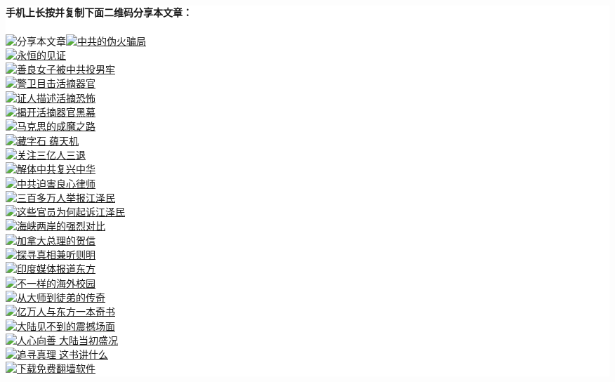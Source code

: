 <strong>手机上长按并复制下面二维码分享本文章：</strong><br><br><img src="https://quickchart.io/qr?size=256&text=https://github.com/1992513/djy/blob/master/gb/15/10/19/n4553732.md%231" title="分享本文章"></td><td VALIGN=TOP><a href="https://github.com/1992513/djy/blob/master/gb/16/1/21/n4622075.md?dfh#1" target="_blank"><img src="https://raw.githubusercontent.com/1992513/djy/master/gb/300/wei-f1.jpg" title="中共的伪火骗局"  alt="中共的伪火骗局"></a><br><a href="https://github.com/1992513/www/blob/master/README.md?dfh#9" target="_blank"><img src="https://raw.githubusercontent.com/1992513/djy/master/gb/300/yong-h.jpg" title="永恒的见证"  alt="永恒的见证"></a><br><a href="https://github.com/1992513/djy/blob/master/gb/13/9/29/n3974789.md?dfh#1" target="_blank"><img src="https://raw.githubusercontent.com/1992513/djy/master/gb/300/shang-lnz.jpg" title="善良女子被中共投男牢"  alt="善良女子被中共投男牢"></a><br><a href="https://github.com/1992513/djy/blob/master/gb/16/3/16/n4663449.md?dfh#1" target="_blank"><img src="https://raw.githubusercontent.com/1992513/djy/master/gb/300/huo-z3.jpg" title="警卫目击活摘器官"  alt="警卫目击活摘器官"></a><br><a href="https://github.com/1992513/djy/blob/master/gb/16/8/7/n8177641.md?dfh#1" target="_blank"><img src="https://raw.githubusercontent.com/1992513/djy/master/gb/300/huo-z4.jpg" title="证人描述活摘恐怖"  alt="证人描述活摘恐怖"></a><br><a href="https://github.com/1992513/djy/blob/master/gb/10/4/19/n2881569.md?dfh#1" target="_blank"><img src="https://raw.githubusercontent.com/1992513/djy/master/gb/300/huo-z1.jpg" title="揭开活摘器官黑幕"  alt="揭开活摘器官黑幕"></a><br><a href="https://github.com/1992513/djy/blob/master/gb/10/11/7/n3077476.md?dfh#1" target="_blank"><img src="https://raw.githubusercontent.com/1992513/djy/master/gb/300/ma-ks.jpg" title="马克思的成魔之路"  alt="马克思的成魔之路"></a><br><a href="https://github.com/1992513/djy/blob/master/gb/14/6/9/n4173977.md?dfh#1" target="_blank"><img src="https://raw.githubusercontent.com/1992513/djy/master/gb/300/chang-zs.jpg" title="藏字石 蕴天机"  alt="藏字石 蕴天机"></a><br><a href="https://github.com/1992513/djy/blob/master/gb/18/5/10/n10381511.md?dfh#1" target="_blank"><img src="https://raw.githubusercontent.com/1992513/djy/master/gb/300/st1.jpg" title="关注三亿人三退"  alt="关注三亿人三退"></a><br><a href="https://github.com/1992513/djy/blob/master/gb/18/3/21/n10237682.md?dfh#1" target="_blank"><img src="https://raw.githubusercontent.com/1992513/djy/master/gb/300/jie-t.jpg" title="解体中共复兴中华"  alt="解体中共复兴中华"></a><br><a href="https://github.com/1992513/djy/blob/master/gb/9/2/9/n2422991.md?dfh#1" target="_blank"><img src="https://raw.githubusercontent.com/1992513/djy/master/gb/300/gao-zs.jpg" title="中共迫害良心律师"  alt="中共迫害良心律师"></a><br><a href="https://github.com/1992513/djy/blob/master/gb/18/12/9/n10900044.md?dfh#1" target="_blank"><img src="https://raw.githubusercontent.com/1992513/djy/master/gb/300/sj1.jpg" title="三百多万人举报江泽民"  alt="三百多万人举报江泽民"></a><br><a href="https://github.com/1992513/djy/blob/master/gb/18/8/28/n10672014.md?dfh#1" target="_blank"><img src="https://raw.githubusercontent.com/1992513/djy/master/gb/300/sj2.jpg" title="这些官员为何起诉江泽民"  alt="这些官员为何起诉江泽民"></a><br><a href="https://github.com/1992513/djy/blob/master/gb/8/12/18/n2367165.md?dfh#1" target="_blank"><img src="https://raw.githubusercontent.com/1992513/djy/master/gb/300/liangan.jpg" title="海峡两岸的强烈对比"  alt="海峡两岸的强烈对比"></a><br><a href="https://github.com/1992513/djy/blob/master/gb/15/12/10/n4593139.md?dfh#1" target="_blank"><img src="https://raw.githubusercontent.com/1992513/djy/master/gb/300/jia-ndzl.jpg" title="加拿大总理的贺信"  alt="加拿大总理的贺信"></a><br><a href="https://github.com/1992513/djy/blob/master/gb/11/6/17/n3289382.md?dfh#1" target="_blank"><img src="https://raw.githubusercontent.com/1992513/djy/master/gb/300/xiao-wd.jpg" title="探寻真相兼听则明"  alt="探寻真相兼听则明"></a><br><a href="https://github.com/1992513/djy/blob/master/gb/18/10/27/n10812623.md?dfh#1" target="_blank"><img src="https://raw.githubusercontent.com/1992513/djy/master/gb/300/yindu.jpg" title="印度媒体报道东方"  alt="印度媒体报道东方"></a><br><a href="https://github.com/1992513/djy/blob/master/gb/18/6/9/n10469652.md?dfh#1" target="_blank"><img src="https://raw.githubusercontent.com/1992513/djy/master/gb/300/xie-j.jpg" title="不一样的海外校园"  alt="不一样的海外校园"></a><br><a href="https://github.com/1992513/djy/blob/master/gb/7/4/5/n1669415.md?dfh#1" target="_blank"><img src="https://raw.githubusercontent.com/1992513/djy/master/gb/300/li-up.jpg" title="从大师到徒弟的传奇"  alt="从大师到徒弟的传奇"></a><br><a href="https://github.com/1992513/djy/blob/master/gb/17/5/26/n9191512.md?dfh#1" target="_blank"><img src="https://raw.githubusercontent.com/1992513/djy/master/gb/300/zfl2.jpg" title="亿万人与东方一本奇书"  alt="亿万人与东方一本奇书"></a><br><a href="https://github.com/1992513/djy/blob/master/gb/13/11/27/n4020290.md?dfh#1" target="_blank"><img src="https://raw.githubusercontent.com/1992513/djy/master/gb/300/zhen-h.jpg" title="大陆见不到的震撼场面"  alt="大陆见不到的震撼场面"></a><br><a href="https://github.com/1992513/djy/blob/master/gb/15/7/17/n4482910.md?dfh#1" target="_blank"><img src="https://raw.githubusercontent.com/1992513/djy/master/gb/300/dalu-sk.jpg" title="人心向善 大陆当初盛况"  alt="人心向善 大陆当初盛况"></a><br><a href="https://github.com/1992513/djy/blob/master/gb/19/1/5/n10955468.md?dfh#1" target="_blank"><img src="https://raw.githubusercontent.com/1992513/djy/master/gb/300/zfl1.jpg" title="追寻真理 这书讲什么"  alt="追寻真理 这书讲什么"></a><br><a href="https://github.com/1992513/www/blob/master/README.md?dfh#1" target="_blank"><img src="https://raw.githubusercontent.com/1992513/djy/master/gb/300/fq1.jpg" title="下载免费翻墙软件"  alt="下载免费翻墙软件"></a><br></td></tr></table>
